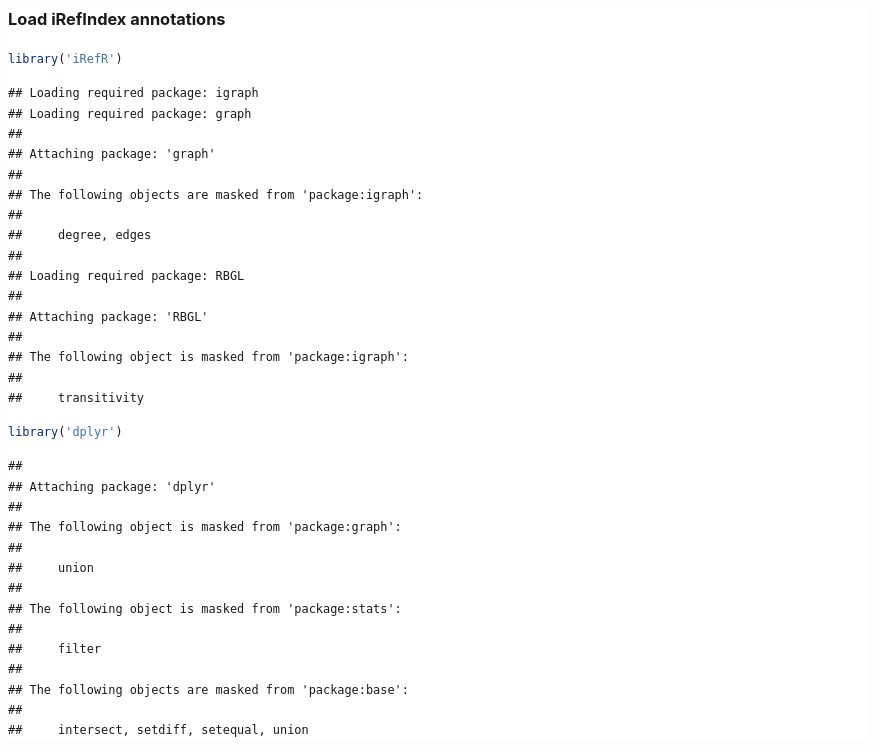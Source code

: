 ### Load iRefIndex annotations

``` r
library('iRefR')
```

    ## Loading required package: igraph
    ## Loading required package: graph
    ## 
    ## Attaching package: 'graph'
    ## 
    ## The following objects are masked from 'package:igraph':
    ## 
    ##     degree, edges
    ## 
    ## Loading required package: RBGL
    ## 
    ## Attaching package: 'RBGL'
    ## 
    ## The following object is masked from 'package:igraph':
    ## 
    ##     transitivity

``` r
library('dplyr')
```

    ## 
    ## Attaching package: 'dplyr'
    ## 
    ## The following object is masked from 'package:graph':
    ## 
    ##     union
    ## 
    ## The following object is masked from 'package:stats':
    ## 
    ##     filter
    ## 
    ## The following objects are masked from 'package:base':
    ## 
    ##     intersect, setdiff, setequal, union
